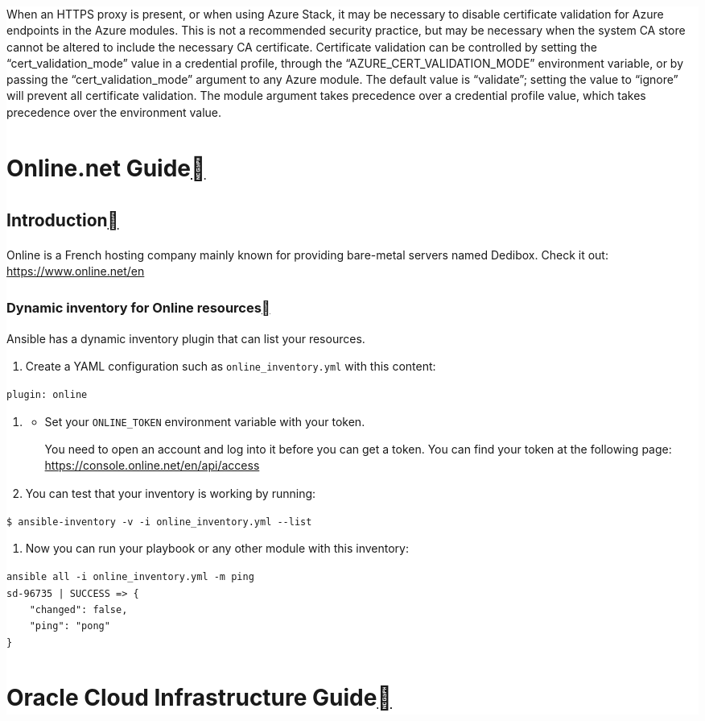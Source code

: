 When an HTTPS proxy is present, or when using Azure Stack, it may be necessary to disable certificate validation for Azure endpoints in the Azure modules. This is not a recommended security practice, but may be necessary when the system CA store cannot be altered to include the necessary CA certificate. Certificate validation can be controlled by setting the “cert_validation_mode” value in a credential profile, through the “AZURE_CERT_VALIDATION_MODE” environment variable, or by passing the “cert_validation_mode” argument to any Azure module. The default value is “validate”; setting the value to “ignore” will prevent all certificate validation. The module argument takes precedence over a credential profile value, which takes precedence over the environment value.

# Online.net Guide[](https://docs.ansible.com/ansible/latest/scenario_guides/guide_online.html#online-net-guide)

## Introduction[](https://docs.ansible.com/ansible/latest/scenario_guides/guide_online.html#introduction)

Online is a French hosting company mainly known for providing bare-metal servers named Dedibox. Check it out: https://www.online.net/en

### Dynamic inventory for Online resources[](https://docs.ansible.com/ansible/latest/scenario_guides/guide_online.html#dynamic-inventory-for-online-resources)

Ansible has a dynamic inventory plugin that can list your resources.

1. Create a YAML configuration such as `online_inventory.yml` with this content:

```
plugin: online
```

1. - Set your `ONLINE_TOKEN` environment variable with your token.

     You need to open an account and log into it before you can get a token. You can find your token at the following page: https://console.online.net/en/api/access

2. You can test that your inventory is working by running:

```
$ ansible-inventory -v -i online_inventory.yml --list
```

1. Now you can run your playbook or any other module with this inventory:

```
ansible all -i online_inventory.yml -m ping
sd-96735 | SUCCESS => {
    "changed": false,
    "ping": "pong"
}
```

# Oracle Cloud Infrastructure Guide[](https://docs.ansible.com/ansible/latest/scenario_guides/guide_oracle.html#oracle-cloud-infrastructure-guide)
